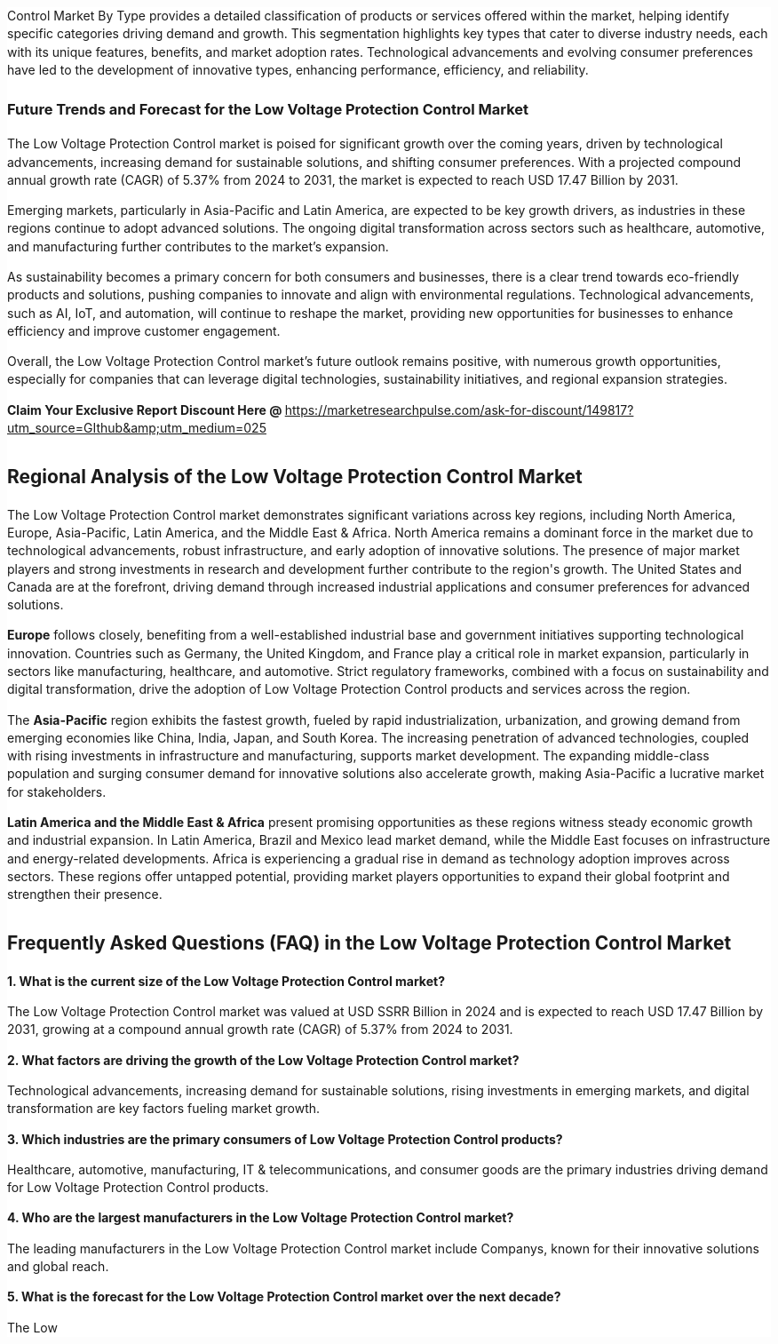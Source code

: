 Control Market By Type provides a detailed classification of products or services offered within the market, helping identify specific categories driving demand and growth. This segmentation highlights key types that cater to diverse industry needs, each with its unique features, benefits, and market adoption rates. Technological advancements and evolving consumer preferences have led to the development of innovative types, enhancing performance, efficiency, and reliability.</p><h3>Future Trends and Forecast for the Low Voltage Protection Control Market</h3><p>The Low Voltage Protection Control market is poised for significant growth over the coming years, driven by technological advancements, increasing demand for sustainable solutions, and shifting consumer preferences. With a projected compound annual growth rate (CAGR) of 5.37% from 2024 to 2031, the market is expected to reach USD 17.47 Billion by 2031.</p><p>Emerging markets, particularly in Asia-Pacific and Latin America, are expected to be key growth drivers, as industries in these regions continue to adopt advanced solutions. The ongoing digital transformation across sectors such as healthcare, automotive, and manufacturing further contributes to the market&rsquo;s expansion.</p><p>As sustainability becomes a primary concern for both consumers and businesses, there is a clear trend towards eco-friendly products and solutions, pushing companies to innovate and align with environmental regulations. Technological advancements, such as AI, IoT, and automation, will continue to reshape the market, providing new opportunities for businesses to enhance efficiency and improve customer engagement.</p><p>Overall, the Low Voltage Protection Control market&rsquo;s future outlook remains positive, with numerous growth opportunities, especially for companies that can leverage digital technologies, sustainability initiatives, and regional expansion strategies.</p><p><strong>Claim Your Exclusive Report Discount Here @ </strong><a href="https://marketresearchpulse.com/ask-for-discount/149817?utm_source=GIthub&amp;utm_medium=025">https://marketresearchpulse.com/ask-for-discount/149817?utm_source=GIthub&amp;utm_medium=025</a></p><h2><strong>Regional Analysis of the Low Voltage Protection Control Market</strong></h2><p>The Low Voltage Protection Control market demonstrates significant variations across key regions, including North America, Europe, Asia-Pacific, Latin America, and the Middle East &amp; Africa. North America remains a dominant force in the market due to technological advancements, robust infrastructure, and early adoption of innovative solutions. The presence of major market players and strong investments in research and development further contribute to the region's growth. The United States and Canada are at the forefront, driving demand through increased industrial applications and consumer preferences for advanced solutions.</p><p><strong>Europe</strong> follows closely, benefiting from a well-established industrial base and government initiatives supporting technological innovation. Countries such as Germany, the United Kingdom, and France play a critical role in market expansion, particularly in sectors like manufacturing, healthcare, and automotive. Strict regulatory frameworks, combined with a focus on sustainability and digital transformation, drive the adoption of Low Voltage Protection Control products and services across the region.</p><p>The <strong>Asia-Pacific</strong> region exhibits the fastest growth, fueled by rapid industrialization, urbanization, and growing demand from emerging economies like China, India, Japan, and South Korea. The increasing penetration of advanced technologies, coupled with rising investments in infrastructure and manufacturing, supports market development. The expanding middle-class population and surging consumer demand for innovative solutions also accelerate growth, making Asia-Pacific a lucrative market for stakeholders.</p><p><strong>Latin America and the Middle East &amp; Africa</strong> present promising opportunities as these regions witness steady economic growth and industrial expansion. In Latin America, Brazil and Mexico lead market demand, while the Middle East focuses on infrastructure and energy-related developments. Africa is experiencing a gradual rise in demand as technology adoption improves across sectors. These regions offer untapped potential, providing market players opportunities to expand their global footprint and strengthen their presence.</p><h2><strong>Frequently Asked Questions (FAQ) in the Low Voltage Protection Control Market</strong></h2><p><strong>1. What is the current size of the Low Voltage Protection Control market?</strong></p><p>The Low Voltage Protection Control market was valued at USD SSRR Billion in 2024 and is expected to reach USD 17.47 Billion by 2031, growing at a compound annual growth rate (CAGR) of 5.37% from 2024 to 2031.</p><p><strong>2. What factors are driving the growth of the Low Voltage Protection Control market?</strong></p><p>Technological advancements, increasing demand for sustainable solutions, rising investments in emerging markets, and digital transformation are key factors fueling market growth.</p><p><strong>3. Which industries are the primary consumers of Low Voltage Protection Control products?</strong></p><p>Healthcare, automotive, manufacturing, IT &amp; telecommunications, and consumer goods are the primary industries driving demand for Low Voltage Protection Control products.</p><p><strong>4. Who are the largest manufacturers in the Low Voltage Protection Control market?</strong></p><p>The leading manufacturers in the Low Voltage Protection Control market include Companys, known for their innovative solutions and global reach.</p><p><strong>5. What is the forecast for the Low Voltage Protection Control market over the next decade?</strong></p><p>The Low